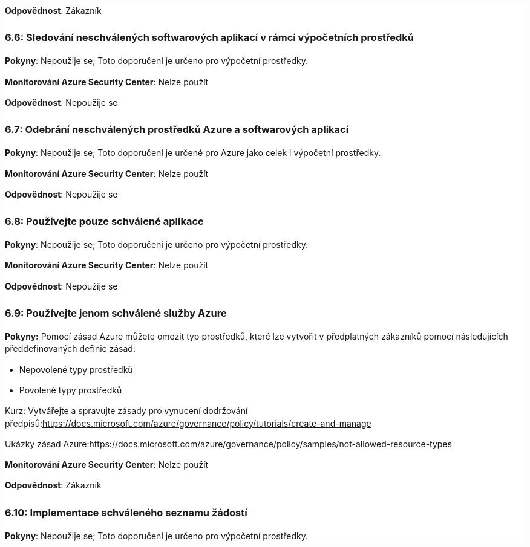 **Odpovědnost**: Zákazník

### <a name="66-monitor-for-unapproved-software-applications-within-compute-resources"></a>6.6: Sledování neschválených softwarových aplikací v rámci výpočetních prostředků

**Pokyny**: Nepoužije se; Toto doporučení je určeno pro výpočetní prostředky.


**Monitorování Azure Security Center**: Nelze použít

**Odpovědnost**: Nepoužije se

### <a name="67-remove-unapproved-azure-resources-and-software-applications"></a>6.7: Odebrání neschválených prostředků Azure a softwarových aplikací

**Pokyny**: Nepoužije se; Toto doporučení je určené pro Azure jako celek i výpočetní prostředky.


**Monitorování Azure Security Center**: Nelze použít

**Odpovědnost**: Nepoužije se

### <a name="68-use-only-approved-applications"></a>6.8: Používejte pouze schválené aplikace

**Pokyny**: Nepoužije se; Toto doporučení je určeno pro výpočetní prostředky.


**Monitorování Azure Security Center**: Nelze použít

**Odpovědnost**: Nepoužije se

### <a name="69-use-only-approved-azure-services"></a>6.9: Používejte jenom schválené služby Azure

**Pokyny:** Pomocí zásad Azure můžete omezit typ prostředků, které lze vytvořit v předplatných zákazníků pomocí následujících předdefinovaných definic zásad:

- Nepovolené typy prostředků

- Povolené typy prostředků

Kurz: Vytvářejte a spravujte zásady pro vynucení dodržování předpisů:https://docs.microsoft.com/azure/governance/policy/tutorials/create-and-manage

Ukázky zásad Azure:https://docs.microsoft.com/azure/governance/policy/samples/not-allowed-resource-types



**Monitorování Azure Security Center**: Nelze použít

**Odpovědnost**: Zákazník

### <a name="610-implement-approved-application-list"></a>6.10: Implementace schváleného seznamu žádostí

**Pokyny**: Nepoužije se; Toto doporučení je určeno pro výpočetní prostředky.
